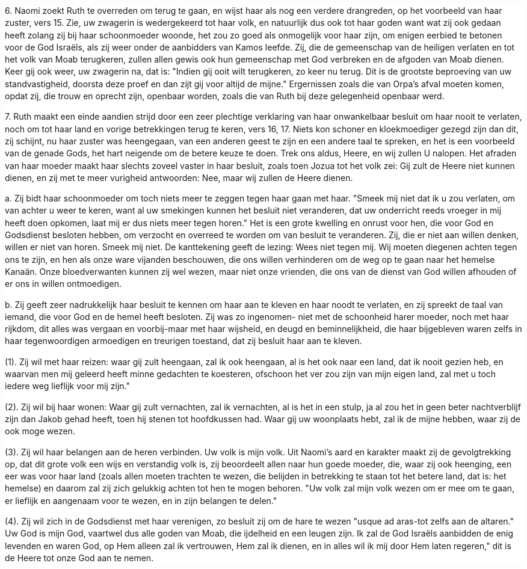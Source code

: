 6\. Naomi zoekt Ruth te overreden om terug te gaan, en wijst haar als nog een verdere drangreden, op het voorbeeld van haar zuster, vers 15. Zie, uw zwagerin is wedergekeerd tot haar volk, en natuurlijk dus ook tot haar goden want wat zij ook gedaan heeft zolang zij bij haar schoonmoeder woonde, het zou zo goed als onmogelijk voor haar zijn, om enigen eerbied te betonen voor de God Israëls, als zij weer onder de aanbidders van Kamos leefde. Zij, die de gemeenschap van de heiligen verlaten en tot het volk van Moab terugkeren, zullen allen gewis ook hun gemeenschap met God verbreken en de afgoden van Moab dienen. Keer gij ook weer, uw zwagerin na, dat is: "Indien gij ooit wilt terugkeren, zo keer nu terug. Dit is de grootste beproeving van uw standvastigheid, doorsta deze proef en dan zijt gij voor altijd de mijne." Ergernissen zoals die van Orpa’s afval moeten komen, opdat zij, die trouw en oprecht zijn, openbaar worden, zoals die van Ruth bij deze gelegenheid openbaar werd. 

7\. Ruth maakt een einde aandien strijd door een zeer plechtige verklaring van haar onwankelbaar besluit om haar nooit te verlaten, noch om tot haar land en vorige betrekkingen terug te keren, vers 16, 17. Niets kon schoner en kloekmoediger gezegd zijn dan dit, zij schijnt, nu haar zuster was heengegaan, van een anderen geest te zijn en een andere taal te spreken, en het is een voorbeeld van de genade Gods, het hart neigende om de betere keuze te doen. Trek ons aldus, Heere, en wij zullen U nalopen. Het afraden van haar moeder maakt haar slechts zoveel vaster in haar besluit, zoals toen Jozua tot het volk zei: Gij zult de Heere niet kunnen dienen, en zij met te meer vurigheid antwoorden: Nee, maar wij zullen de Heere dienen. 

a. Zij bidt haar schoonmoeder om toch niets meer te zeggen tegen haar gaan met haar. "Smeek mij niet dat ik u zou verlaten, om van achter u weer te keren, want al uw smekingen kunnen het besluit niet veranderen, dat uw onderricht reeds vroeger in mij heeft doen opkomen, laat mij er dus niets meer tegen horen." Het is een grote kwelling en onrust voor hen, die voor God en Godsdienst besloten hebben, om verzocht en overreed te worden om van besluit te veranderen. Zij, die er niet aan willen denken, willen er niet van horen. Smeek mij niet. De kanttekening geeft de lezing: Wees niet tegen mij. Wij moeten diegenen achten tegen ons te zijn, en hen als onze ware vijanden beschouwen, die ons willen verhinderen om de weg op te gaan naar het hemelse Kanaän. Onze bloedverwanten kunnen zij wel wezen, maar niet onze vrienden, die ons van de dienst van God willen afhouden of er ons in willen ontmoedigen. 

b. Zij geeft zeer nadrukkelijk haar besluit te kennen om haar aan te kleven en haar noodt te verlaten, en zij spreekt de taal van iemand, die voor God en de hemel heeft besloten. Zij was zo ingenomen- niet met de schoonheid harer moeder, noch met haar rijkdom, dit alles was vergaan en voorbij-maar met haar wijsheid, en deugd en beminnelijkheid, die haar bijgebleven waren zelfs in haar tegenwoordigen armoedigen en treurigen toestand, dat zij besluit haar aan te kleven. 

(1). Zij wil met haar reizen: waar gij zult heengaan, zal ik ook heengaan, al is het ook naar een land, dat ik nooit gezien heb, en waarvan men mij geleerd heeft minne gedachten te koesteren, ofschoon het ver zou zijn van mijn eigen land, zal met u toch iedere weg lieflijk voor mij zijn." 

(2). Zij wil bij haar wonen: Waar gij zult vernachten, zal ik vernachten, al is het in een stulp, ja al zou het in geen beter nachtverblijf zijn dan Jakob gehad heeft, toen hij stenen tot hoofdkussen had. Waar gij uw woonplaats hebt, zal ik de mijne hebben, waar zij de ook moge wezen. 

(3). Zij wil haar belangen aan de heren verbinden. Uw volk is mijn volk. Uit Naomi’s aard en karakter maakt zij de gevolgtrekking op, dat dit grote volk een wijs en verstandig volk is, zij beoordeelt allen naar hun goede moeder, die, waar zij ook heenging, een eer was voor haar land (zoals allen moeten trachten te wezen, die belijden in betrekking te staan tot het betere land, dat is: het hemelse) en daarom zal zij zich gelukkig achten tot hen te mogen behoren. "Uw volk zal mijn volk wezen om er mee om te gaan, er lieflijk en aangenaam voor te wezen, en in zijn belangen te delen." 

(4). Zij wil zich in de Godsdienst met haar verenigen, zo besluit zij om de hare te wezen "usque ad aras-tot zelfs aan de altaren." Uw God is mijn God, vaartwel dus alle goden van Moab, die ijdelheid en een leugen zijn. Ik zal de God Israëls aanbidden de enig levenden en waren God, op Hem alleen zal ik vertrouwen, Hem zal ik dienen, en in alles wil ik mij door Hem laten regeren," dit is de Heere tot onze God aan te nemen. 
